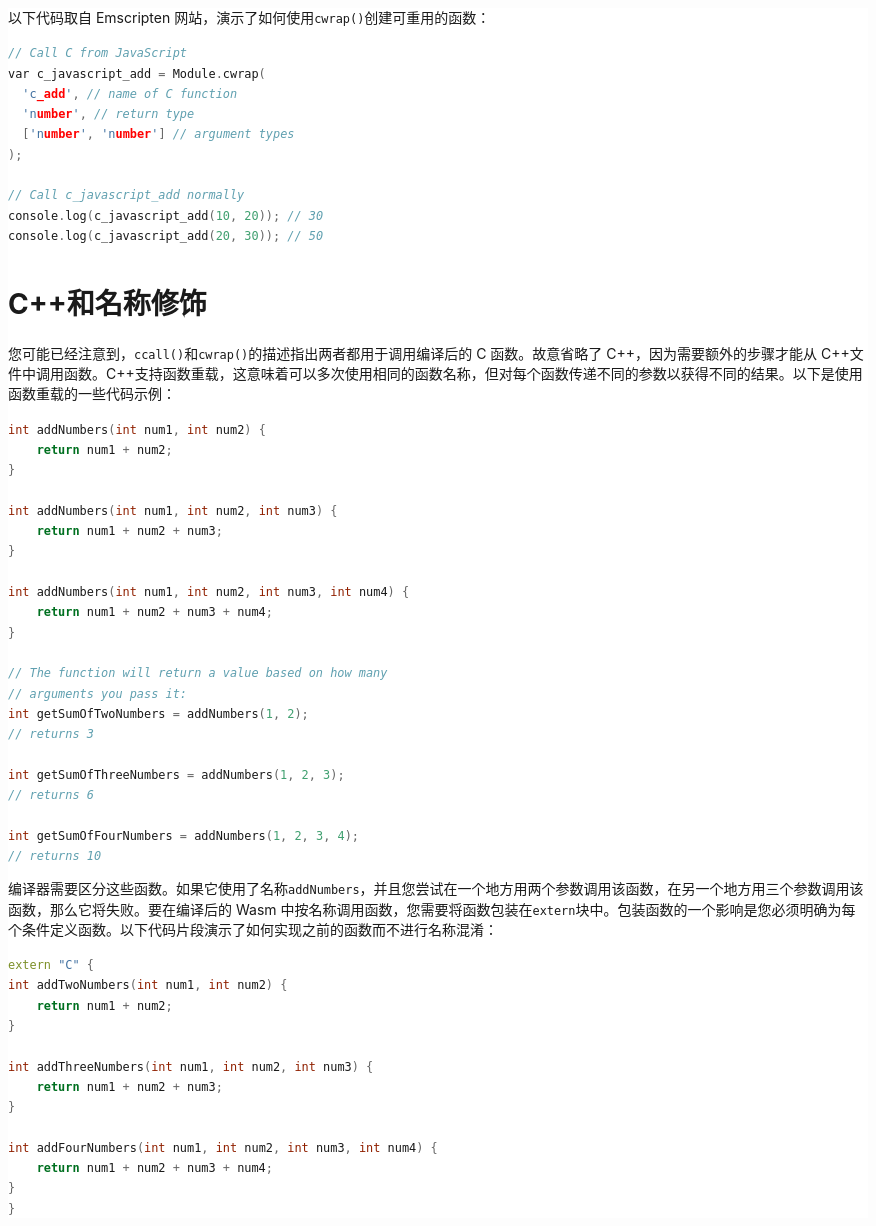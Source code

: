 以下代码取自 Emscripten 网站，演示了如何使用`cwrap()`创建可重用的函数：

```cpp
// Call C from JavaScript
var c_javascript_add = Module.cwrap(
  'c_add', // name of C function
  'number', // return type
  ['number', 'number'] // argument types
);

// Call c_javascript_add normally
console.log(c_javascript_add(10, 20)); // 30
console.log(c_javascript_add(20, 30)); // 50
```

# C++和名称修饰

您可能已经注意到，`ccall()`和`cwrap()`的描述指出两者都用于调用编译后的 C 函数。故意省略了 C++，因为需要额外的步骤才能从 C++文件中调用函数。C++支持函数重载，这意味着可以多次使用相同的函数名称，但对每个函数传递不同的参数以获得不同的结果。以下是使用函数重载的一些代码示例：

```cpp
int addNumbers(int num1, int num2) {
    return num1 + num2;
}

int addNumbers(int num1, int num2, int num3) {
    return num1 + num2 + num3;
}

int addNumbers(int num1, int num2, int num3, int num4) {
    return num1 + num2 + num3 + num4;
}

// The function will return a value based on how many
// arguments you pass it:
int getSumOfTwoNumbers = addNumbers(1, 2);
// returns 3

int getSumOfThreeNumbers = addNumbers(1, 2, 3);
// returns 6

int getSumOfFourNumbers = addNumbers(1, 2, 3, 4);
// returns 10
```

编译器需要区分这些函数。如果它使用了名称`addNumbers`，并且您尝试在一个地方用两个参数调用该函数，在另一个地方用三个参数调用该函数，那么它将失败。要在编译后的 Wasm 中按名称调用函数，您需要将函数包装在`extern`块中。包装函数的一个影响是您必须明确为每个条件定义函数。以下代码片段演示了如何实现之前的函数而不进行名称混淆：

```cpp
extern "C" {
int addTwoNumbers(int num1, int num2) {
    return num1 + num2;
}

int addThreeNumbers(int num1, int num2, int num3) {
    return num1 + num2 + num3;
}

int addFourNumbers(int num1, int num2, int num3, int num4) {
    return num1 + num2 + num3 + num4;
}
}
```
